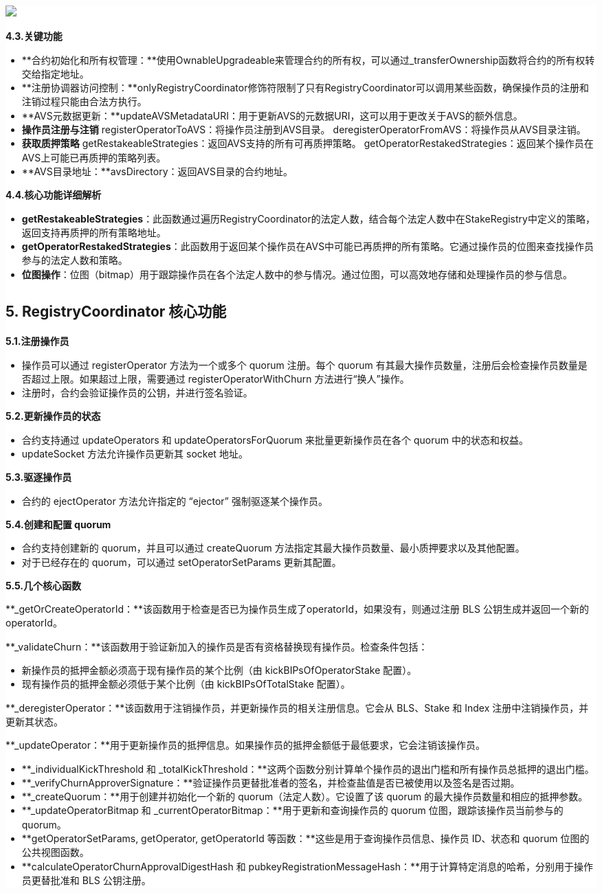 ![](https://github.com/mars-yklzz/eigenlayer-eigenda-tech/blob/main/eigenlayer/imgs/GZYSf4YasAAgRPL.png)



**4.3.关键功能**

- **合约初始化和所有权管理：**使用OwnableUpgradeable来管理合约的所有权，可以通过_transferOwnership函数将合约的所有权转交给指定地址。
- **注册协调器访问控制：**onlyRegistryCoordinator修饰符限制了只有RegistryCoordinator可以调用某些函数，确保操作员的注册和注销过程只能由合法方执行。
- **AVS元数据更新：**updateAVSMetadataURI：用于更新AVS的元数据URI，这可以用于更改关于AVS的额外信息。
- **操作员注册与注销** registerOperatorToAVS：将操作员注册到AVS目录。 deregisterOperatorFromAVS：将操作员从AVS目录注销。
- **获取质押策略** getRestakeableStrategies：返回AVS支持的所有可再质押策略。 getOperatorRestakedStrategies：返回某个操作员在AVS上可能已再质押的策略列表。
- **AVS目录地址：**avsDirectory：返回AVS目录的合约地址。

**4.4.核心功能详细解析**

- **getRestakeableStrategies**：此函数通过遍历RegistryCoordinator的法定人数，结合每个法定人数中在StakeRegistry中定义的策略，返回支持再质押的所有策略地址。
- **getOperatorRestakedStrategies**：此函数用于返回某个操作员在AVS中可能已再质押的所有策略。它通过操作员的位图来查找操作员参与的法定人数和策略。
- **位图操作**：位图（bitmap）用于跟踪操作员在各个法定人数中的参与情况。通过位图，可以高效地存储和处理操作员的参与信息。

## **5. RegistryCoordinator 核心功能**

**5.1.注册操作员**

- 操作员可以通过 registerOperator 方法为一个或多个 quorum 注册。每个 quorum 有其最大操作员数量，注册后会检查操作员数量是否超过上限。如果超过上限，需要通过 registerOperatorWithChurn 方法进行“换人”操作。
- 注册时，合约会验证操作员的公钥，并进行签名验证。

**5.2.更新操作员的状态**

- 合约支持通过 updateOperators 和 updateOperatorsForQuorum 来批量更新操作员在各个 quorum 中的状态和权益。
- updateSocket 方法允许操作员更新其 socket 地址。

**5.3.驱逐操作员**

- 合约的 ejectOperator 方法允许指定的 “ejector” 强制驱逐某个操作员。

**5.4.创建和配置 quorum**

- 合约支持创建新的 quorum，并且可以通过 createQuorum 方法指定其最大操作员数量、最小质押要求以及其他配置。
- 对于已经存在的 quorum，可以通过 setOperatorSetParams 更新其配置。

**5.5.几个核心函数**

**_getOrCreateOperatorId：**该函数用于检查是否已为操作员生成了operatorId，如果没有，则通过注册 BLS 公钥生成并返回一个新的 operatorId。

**_validateChurn：**该函数用于验证新加入的操作员是否有资格替换现有操作员。检查条件包括：

- 新操作员的抵押金额必须高于现有操作员的某个比例（由 kickBIPsOfOperatorStake 配置）。
- 现有操作员的抵押金额必须低于某个比例（由 kickBIPsOfTotalStake 配置）。

**_deregisterOperator：**该函数用于注销操作员，并更新操作员的相关注册信息。它会从 BLS、Stake 和 Index 注册中注销操作员，并更新其状态。

**_updateOperator：**用于更新操作员的抵押信息。如果操作员的抵押金额低于最低要求，它会注销该操作员。

- **_individualKickThreshold 和 _totalKickThreshold：**这两个函数分别计算单个操作员的退出门槛和所有操作员总抵押的退出门槛。
- **_verifyChurnApproverSignature：**验证操作员更替批准者的签名，并检查盐值是否已被使用以及签名是否过期。
- **_createQuorum：**用于创建并初始化一个新的 quorum（法定人数）。它设置了该 quorum 的最大操作员数量和相应的抵押参数。
- **_updateOperatorBitmap 和 _currentOperatorBitmap：**用于更新和查询操作员的 quorum 位图，跟踪该操作员当前参与的 quorum。
- **getOperatorSetParams, getOperator, getOperatorId 等函数：**这些是用于查询操作员信息、操作员 ID、状态和 quorum 位图的公共视图函数。
- **calculateOperatorChurnApprovalDigestHash 和 pubkeyRegistrationMessageHash：**用于计算特定消息的哈希，分别用于操作员更替批准和 BLS 公钥注册。

